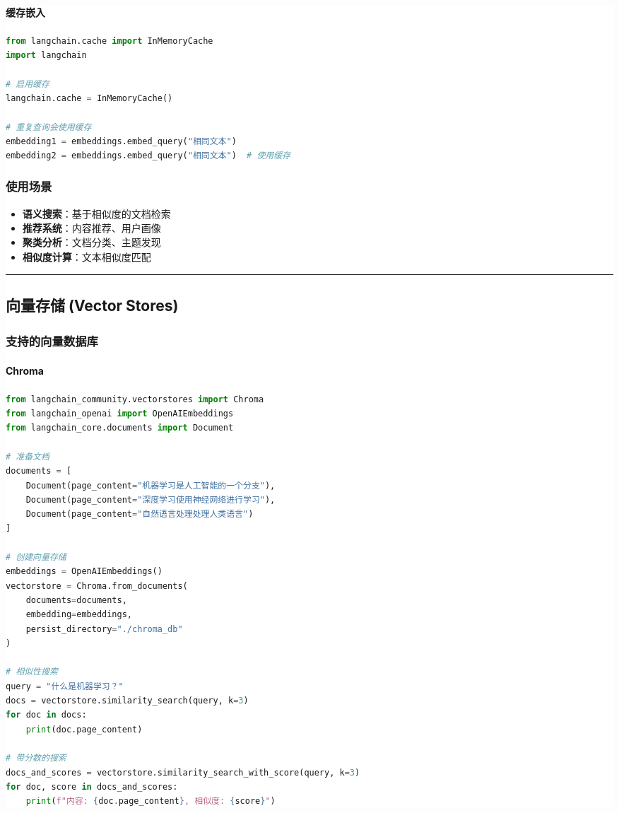 #### 缓存嵌入
```python
from langchain.cache import InMemoryCache
import langchain

# 启用缓存
langchain.cache = InMemoryCache()

# 重复查询会使用缓存
embedding1 = embeddings.embed_query("相同文本")
embedding2 = embeddings.embed_query("相同文本")  # 使用缓存
```

### 使用场景
- **语义搜索**：基于相似度的文档检索
- **推荐系统**：内容推荐、用户画像
- **聚类分析**：文档分类、主题发现
- **相似度计算**：文本相似度匹配

---

## 向量存储 (Vector Stores)

### 支持的向量数据库

#### Chroma
```python
from langchain_community.vectorstores import Chroma
from langchain_openai import OpenAIEmbeddings
from langchain_core.documents import Document

# 准备文档
documents = [
    Document(page_content="机器学习是人工智能的一个分支"),
    Document(page_content="深度学习使用神经网络进行学习"),
    Document(page_content="自然语言处理处理人类语言")
]

# 创建向量存储
embeddings = OpenAIEmbeddings()
vectorstore = Chroma.from_documents(
    documents=documents,
    embedding=embeddings,
    persist_directory="./chroma_db"
)

# 相似性搜索
query = "什么是机器学习？"
docs = vectorstore.similarity_search(query, k=3)
for doc in docs:
    print(doc.page_content)

# 带分数的搜索
docs_and_scores = vectorstore.similarity_search_with_score(query, k=3)
for doc, score in docs_and_scores:
    print(f"内容: {doc.page_content}, 相似度: {score}")
```
